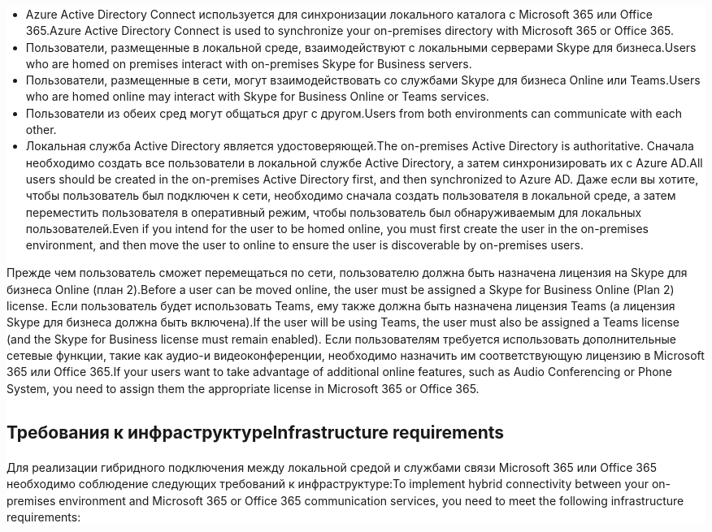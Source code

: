 - <span data-ttu-id="e7ad2-125">Azure Active Directory Connect используется для синхронизации локального каталога с Microsoft 365 или Office 365.</span><span class="sxs-lookup"><span data-stu-id="e7ad2-125">Azure Active Directory Connect is used to synchronize your on-premises directory with Microsoft 365 or Office 365.</span></span>
- <span data-ttu-id="e7ad2-126">Пользователи, размещенные в локальной среде, взаимодействуют с локальными серверами Skype для бизнеса.</span><span class="sxs-lookup"><span data-stu-id="e7ad2-126">Users who are homed on premises interact with on-premises Skype for Business servers.</span></span>
- <span data-ttu-id="e7ad2-127">Пользователи, размещенные в сети, могут взаимодействовать со службами Skype для бизнеса Online или Teams.</span><span class="sxs-lookup"><span data-stu-id="e7ad2-127">Users who are homed online may interact with Skype for Business Online or Teams services.</span></span>
- <span data-ttu-id="e7ad2-128">Пользователи из обеих сред могут общаться друг с другом.</span><span class="sxs-lookup"><span data-stu-id="e7ad2-128">Users from both environments can communicate with each other.</span></span>
- <span data-ttu-id="e7ad2-129">Локальная служба Active Directory является удостоверяющей.</span><span class="sxs-lookup"><span data-stu-id="e7ad2-129">The on-premises Active Directory is authoritative.</span></span> <span data-ttu-id="e7ad2-130">Сначала необходимо создать все пользователи в локальной службе Active Directory, а затем синхронизировать их с Azure AD.</span><span class="sxs-lookup"><span data-stu-id="e7ad2-130">All users should be created in the on-premises Active Directory first, and then synchronized to Azure AD.</span></span> <span data-ttu-id="e7ad2-131">Даже если вы хотите, чтобы пользователь был подключен к сети, необходимо сначала создать пользователя в локальной среде, а затем переместить пользователя в оперативный режим, чтобы пользователь был обнаруживаемым для локальных пользователей.</span><span class="sxs-lookup"><span data-stu-id="e7ad2-131">Even if you intend for the user to be homed online, you must first create the user in the on-premises environment, and then move the user to online to ensure the user is discoverable by on-premises users.</span></span>

<span data-ttu-id="e7ad2-132">Прежде чем пользователь сможет перемещаться по сети, пользователю должна быть назначена лицензия на Skype для бизнеса Online (план 2).</span><span class="sxs-lookup"><span data-stu-id="e7ad2-132">Before a user can be moved online, the user must be assigned a Skype for Business Online (Plan 2) license.</span></span> <span data-ttu-id="e7ad2-133">Если пользователь будет использовать Teams, ему также должна быть назначена лицензия Teams (а лицензия Skype для бизнеса должна быть включена).</span><span class="sxs-lookup"><span data-stu-id="e7ad2-133">If the user will be using Teams, the user must also be assigned a Teams license (and the Skype for Business license must remain enabled).</span></span> <span data-ttu-id="e7ad2-134">Если пользователям требуется использовать дополнительные сетевые функции, такие как аудио-и видеоконференции, необходимо назначить им соответствующую лицензию в Microsoft 365 или Office 365.</span><span class="sxs-lookup"><span data-stu-id="e7ad2-134">If your users want to take advantage of additional online features, such as Audio Conferencing or Phone System, you need to assign them the appropriate license in Microsoft 365 or Office 365.</span></span>

## <a name="infrastructure-requirements"></a><span data-ttu-id="e7ad2-135">Требования к инфраструктуре</span><span class="sxs-lookup"><span data-stu-id="e7ad2-135">Infrastructure requirements</span></span>

<span data-ttu-id="e7ad2-136"><a name="BKMK_Infrastructure"> </a></span><span class="sxs-lookup"><span data-stu-id="e7ad2-136"><a name="BKMK_Infrastructure"> </a></span></span>

<span data-ttu-id="e7ad2-137">Для реализации гибридного подключения между локальной средой и службами связи Microsoft 365 или Office 365 необходимо соблюдение следующих требований к инфраструктуре:</span><span class="sxs-lookup"><span data-stu-id="e7ad2-137">To implement hybrid connectivity between your on-premises environment and Microsoft 365 or Office 365 communication services, you need to meet the following infrastructure requirements:</span></span>

